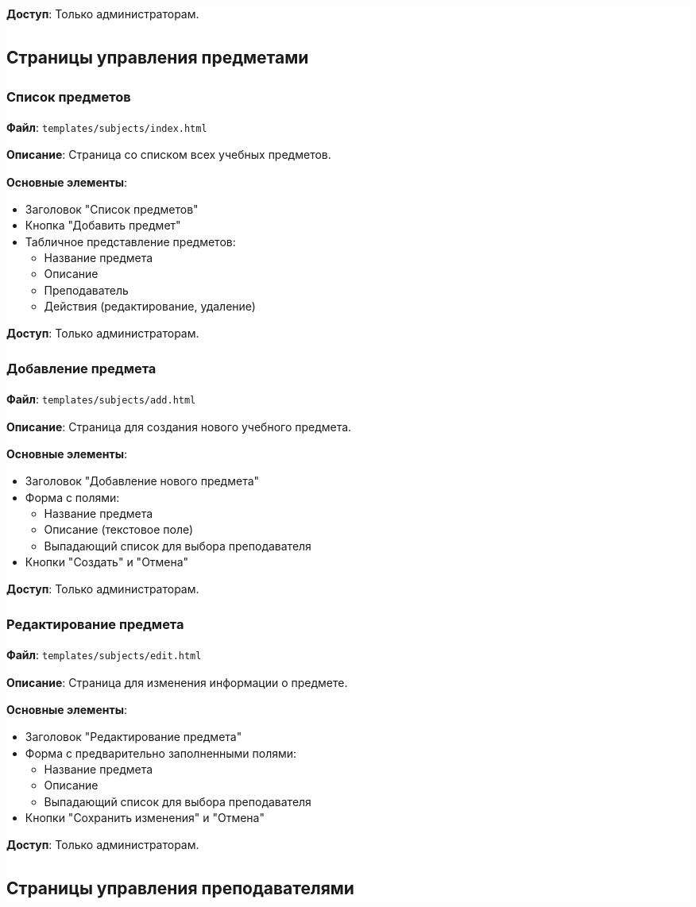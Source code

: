 **Доступ**: Только администраторам.

## Страницы управления предметами

### Список предметов

**Файл**: `templates/subjects/index.html`

**Описание**: Страница со списком всех учебных предметов.

**Основные элементы**:
- Заголовок "Список предметов"
- Кнопка "Добавить предмет"
- Табличное представление предметов:
  - Название предмета
  - Описание
  - Преподаватель
  - Действия (редактирование, удаление)

**Доступ**: Только администраторам.

### Добавление предмета

**Файл**: `templates/subjects/add.html`

**Описание**: Страница для создания нового учебного предмета.

**Основные элементы**:
- Заголовок "Добавление нового предмета"
- Форма с полями:
  - Название предмета
  - Описание (текстовое поле)
  - Выпадающий список для выбора преподавателя
- Кнопки "Создать" и "Отмена"

**Доступ**: Только администраторам.

### Редактирование предмета

**Файл**: `templates/subjects/edit.html`

**Описание**: Страница для изменения информации о предмете.

**Основные элементы**:
- Заголовок "Редактирование предмета"
- Форма с предварительно заполненными полями:
  - Название предмета
  - Описание
  - Выпадающий список для выбора преподавателя
- Кнопки "Сохранить изменения" и "Отмена"

**Доступ**: Только администраторам.

## Страницы управления преподавателями
